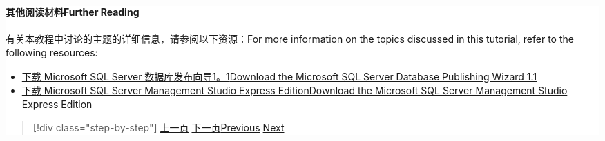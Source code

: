 #### <a name="further-reading"></a><span data-ttu-id="f37bf-263">其他阅读材料</span><span class="sxs-lookup"><span data-stu-id="f37bf-263">Further Reading</span></span>

<span data-ttu-id="f37bf-264">有关本教程中讨论的主题的详细信息，请参阅以下资源：</span><span class="sxs-lookup"><span data-stu-id="f37bf-264">For more information on the topics discussed in this tutorial, refer to the following resources:</span></span>

- [<span data-ttu-id="f37bf-265">下载 Microsoft SQL Server 数据库发布向导1。1</span><span class="sxs-lookup"><span data-stu-id="f37bf-265">Download the Microsoft SQL Server Database Publishing Wizard 1.1</span></span>](https://www.microsoft.com/downloads/details.aspx?familyid=56E5B1C5-BF17-42E0-A410-371A838E570A&amp;displaylang=en)
- [<span data-ttu-id="f37bf-266">下载 Microsoft SQL Server Management Studio Express Edition</span><span class="sxs-lookup"><span data-stu-id="f37bf-266">Download the Microsoft SQL Server Management Studio Express Edition</span></span>](https://www.microsoft.com/downloads/details.aspx?FamilyId=C243A5AE-4BD1-4E3D-94B8-5A0F62BF7796&amp;displaylang=en)

> [!div class="step-by-step"]
> <span data-ttu-id="f37bf-267">[上一页](core-differences-between-iis-and-the-asp-net-development-server-cs.md)
> [下一页](configuring-the-production-web-application-to-use-the-production-database-cs.md)</span><span class="sxs-lookup"><span data-stu-id="f37bf-267">[Previous](core-differences-between-iis-and-the-asp-net-development-server-cs.md)
[Next](configuring-the-production-web-application-to-use-the-production-database-cs.md)</span></span>
